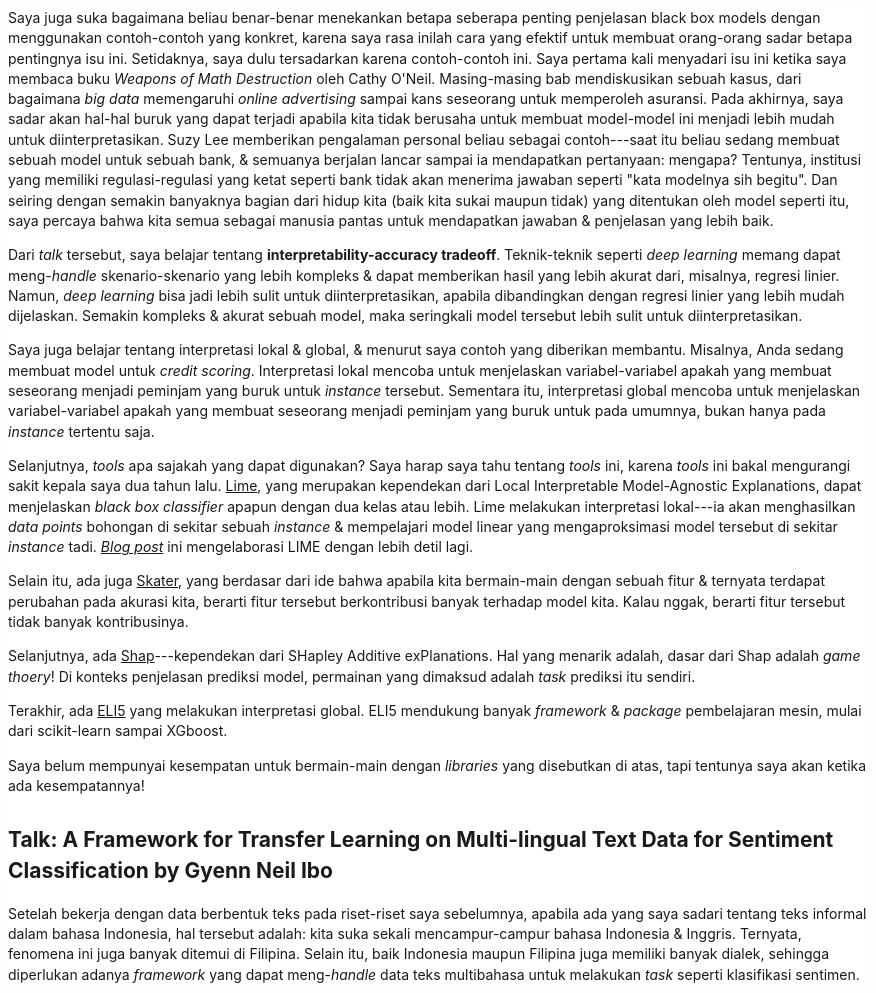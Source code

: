 Saya juga suka bagaimana beliau benar-benar menekankan betapa seberapa penting penjelasan black box models dengan menggunakan contoh-contoh yang konkret, karena saya rasa inilah cara yang efektif untuk membuat orang-orang sadar betapa pentingnya isu ini. Setidaknya, saya dulu tersadarkan karena contoh-contoh ini. Saya pertama kali menyadari isu ini ketika saya membaca buku *Weapons of Math Destruction* oleh Cathy O'Neil. Masing-masing bab mendiskusikan sebuah kasus, dari bagaimana *big data* memengaruhi *online advertising* sampai kans seseorang untuk memperoleh asuransi. Pada akhirnya, saya sadar akan hal-hal buruk yang dapat terjadi apabila kita tidak berusaha untuk membuat model-model ini menjadi lebih mudah untuk diinterpretasikan. Suzy Lee memberikan pengalaman personal beliau sebagai contoh---saat itu beliau sedang membuat sebuah model untuk sebuah bank, & semuanya berjalan lancar sampai ia mendapatkan pertanyaan: mengapa? Tentunya, institusi yang memiliki regulasi-regulasi yang ketat seperti bank tidak akan menerima jawaban seperti "kata modelnya sih begitu". Dan seiring dengan semakin banyaknya bagian dari hidup kita (baik kita sukai maupun tidak) yang ditentukan oleh model seperti itu, saya percaya bahwa kita semua sebagai manusia pantas untuk mendapatkan jawaban & penjelasan yang lebih baik.

Dari *talk* tersebut, saya belajar tentang  **interpretability-accuracy tradeoff**. Teknik-teknik seperti *deep learning* memang dapat meng-*handle* skenario-skenario yang lebih kompleks & dapat memberikan hasil yang lebih akurat dari, misalnya, regresi linier. Namun, *deep learning* bisa jadi lebih sulit untuk diinterpretasikan, apabila dibandingkan dengan regresi linier yang lebih mudah dijelaskan. Semakin kompleks & akurat sebuah model, maka seringkali model tersebut lebih sulit untuk diinterpretasikan.

Saya juga belajar tentang interpretasi lokal & global, & menurut saya contoh yang diberikan membantu. Misalnya, Anda sedang membuat model untuk *credit scoring*. Interpretasi lokal mencoba untuk menjelaskan variabel-variabel apakah yang membuat seseorang menjadi peminjam yang buruk untuk *instance* tersebut. Sementara itu, interpretasi global mencoba untuk menjelaskan variabel-variabel apakah yang membuat seseorang menjadi peminjam yang buruk untuk pada umumnya, bukan hanya pada *instance* tertentu saja.

Selanjutnya, *tools* apa sajakah yang dapat digunakan? Saya harap saya tahu tentang *tools* ini, karena *tools* ini bakal mengurangi sakit kepala saya dua tahun lalu. [Lime](https://github.com/marcotcr/lime), yang merupakan kependekan dari Local Interpretable Model-Agnostic Explanations, dapat menjelaskan *black box classifier* apapun dengan dua kelas atau lebih. Lime melakukan interpretasi lokal---ia akan menghasilkan *data points* bohongan di sekitar sebuah *instance* & mempelajari model linear yang mengaproksimasi model tersebut di sekitar *instance* tadi. [*Blog post*](https://www.oreilly.com/learning/introduction-to-local-interpretable-model-agnostic-explanations-lime) ini mengelaborasi LIME dengan lebih detil lagi.

Selain itu, ada juga [Skater](https://github.com/datascienceinc/Skater), yang berdasar dari ide bahwa apabila kita bermain-main dengan sebuah fitur & ternyata terdapat perubahan pada akurasi kita, berarti fitur tersebut berkontribusi banyak terhadap model kita. Kalau nggak, berarti fitur tersebut tidak banyak kontribusinya.

Selanjutnya, ada [Shap](https://github.com/slundberg/shap)---kependekan dari SHapley Additive exPlanations. Hal yang menarik adalah, dasar dari Shap adalah *game thoery*! Di konteks penjelasan prediksi model, permainan yang dimaksud adalah *task* prediksi itu sendiri. 

Terakhir, ada [ELI5](https://github.com/TeamHG-Memex/eli5) yang melakukan interpretasi global. ELI5 mendukung banyak *framework* & *package* pembelajaran mesin, mulai dari scikit-learn sampai XGboost.

Saya belum mempunyai kesempatan untuk bermain-main dengan *libraries* yang disebutkan di atas, tapi tentunya saya akan ketika ada kesempatannya!

## Talk: A Framework for Transfer Learning on Multi-lingual Text Data for Sentiment Classification by Gyenn Neil Ibo
Setelah bekerja dengan data berbentuk teks pada riset-riset saya sebelumnya, apabila ada yang saya sadari tentang teks informal dalam bahasa Indonesia, hal tersebut adalah: kita suka sekali mencampur-campur bahasa Indonesia & Inggris. Ternyata, fenomena ini juga banyak ditemui di Filipina. Selain itu, baik Indonesia maupun Filipina juga memiliki banyak dialek, sehingga diperlukan adanya *framework* yang dapat meng-*handle* data teks multibahasa untuk melakukan *task* seperti klasifikasi sentimen.

